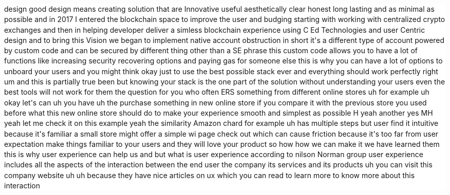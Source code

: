 design good design means creating
solution that are Innovative useful
aesthetically clear honest long lasting
and as minimal as
possible and in 2017 I entered the
blockchain space to improve the user and
budging starting with working with
centralized crypto exchanges and then in
helping developer deliver a simless
blockchain experience using C Ed
Technologies and user Centric
design and to bring this Vision we began
to implement native account obstruction
in short it's a different type of
account powered by custom code and can
be secured by different thing other than
a SE phrase this custom code allows you
to have a lot of functions like
increasing security recovering options
and paying gas for someone
else this is why you can have a lot of
options to unboard your users and you
might think okay just to use the best
possible stack ever and everything
should work perfectly right um and this
is partially true been but knowing your
stack is the one part of the solution
without understanding your users even
the best tools will not work for
them the question for you who often ERS
something from different online
stores uh for example uh
okay let's can uh you have uh the
purchase something in new online store
if you compare it with the previous
store you used before what this new
online store should do to make your
experience smooth and simplest as
possible
H
yeah another
yes MH
yeah let me check it on this
example yeah the similarity Amazon chard
for example uh has multiple steps but
user find it intuitive because it's
familiar a small store might offer a
simple wi page check out which can cause
friction because it's too far from user
expectation make things familiar to your
users and they will love your product so
how how we can make
it we have learned them this is why user
experience can help
us and but what is user experience
according to nilson Norman group user
experience includes all the aspects of
the interaction between the end user the
company its services and its
products uh you can visit this company
website uh uh because they have nice
articles on ux which you can read to
learn
more to know more about this interaction
